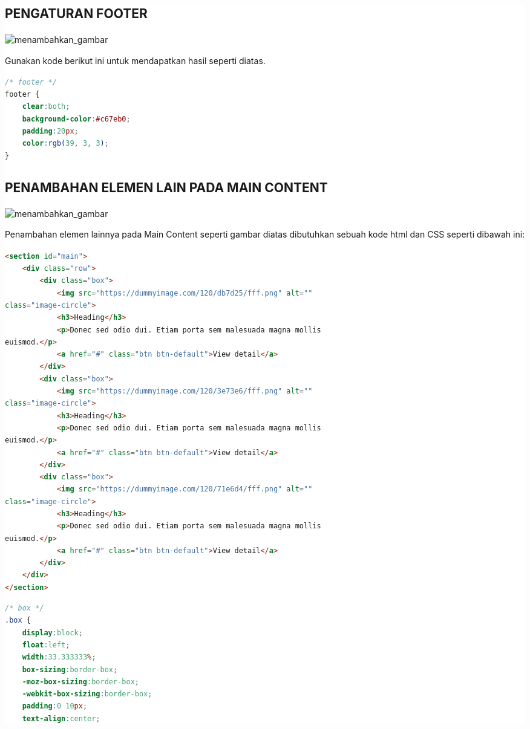 ## PENGATURAN FOOTER

![menambahkan_gambar](img/FOOTER.png)

Gunakan kode berikut ini untuk mendapatkan hasil seperti diatas.

```css
/* footer */
footer {
    clear:both;
    background-color:#c67eb0;
    padding:20px;
    color:rgb(39, 3, 3);
}
```

## PENAMBAHAN ELEMEN LAIN PADA MAIN CONTENT

![menambahkan_gambar](img/MAIN%20CONTENT.png)

Penambahan elemen lainnya pada Main Content seperti gambar diatas dibutuhkan sebuah kode html dan CSS seperti dibawah ini:

```html
<section id="main">
    <div class="row">
        <div class="box">
            <img src="https://dummyimage.com/120/db7d25/fff.png" alt=""
class="image-circle">
            <h3>Heading</h3>
            <p>Donec sed odio dui. Etiam porta sem malesuada magna mollis
euismod.</p>
            <a href="#" class="btn btn-default">View detail</a>
        </div>
        <div class="box">
            <img src="https://dummyimage.com/120/3e73e6/fff.png" alt=""
class="image-circle">
            <h3>Heading</h3>
            <p>Donec sed odio dui. Etiam porta sem malesuada magna mollis
euismod.</p>
            <a href="#" class="btn btn-default">View detail</a>
        </div>
        <div class="box">
            <img src="https://dummyimage.com/120/71e6d4/fff.png" alt=""
class="image-circle">
            <h3>Heading</h3>
            <p>Donec sed odio dui. Etiam porta sem malesuada magna mollis
euismod.</p>
            <a href="#" class="btn btn-default">View detail</a>
        </div>
    </div>
</section>
```
```css
/* box */
.box {
    display:block;
    float:left;
    width:33.333333%;
    box-sizing:border-box;
    -moz-box-sizing:border-box;
    -webkit-box-sizing:border-box;
    padding:0 10px;
    text-align:center;
```